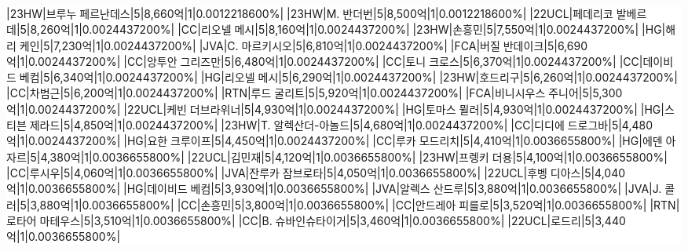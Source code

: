|23HW|브루누 페르난데스|5|8,660억|1|0.0012218600%|
|23HW|M. 반더번|5|8,500억|1|0.0012218600%|
|22UCL|페데리코 발베르데|5|8,260억|1|0.0024437200%|
|CC|리오넬 메시|5|8,160억|1|0.0024437200%|
|23HW|손흥민|5|7,550억|1|0.0024437200%|
|HG|해리 케인|5|7,230억|1|0.0024437200%|
|JVA|C. 마르키시오|5|6,810억|1|0.0024437200%|
|FCA|버질 반데이크|5|6,690억|1|0.0024437200%|
|CC|앙투안 그리즈만|5|6,480억|1|0.0024437200%|
|CC|토니 크로스|5|6,370억|1|0.0024437200%|
|CC|데이비드 베컴|5|6,340억|1|0.0024437200%|
|HG|리오넬 메시|5|6,290억|1|0.0024437200%|
|23HW|호드리구|5|6,260억|1|0.0024437200%|
|CC|차범근|5|6,200억|1|0.0024437200%|
|RTN|루드 굴리트|5|5,920억|1|0.0024437200%|
|FCA|비니시우스 주니어|5|5,300억|1|0.0024437200%|
|22UCL|케빈 더브라위너|5|4,930억|1|0.0024437200%|
|HG|토마스 뮐러|5|4,930억|1|0.0024437200%|
|HG|스티븐 제라드|5|4,850억|1|0.0024437200%|
|23HW|T. 알렉산더-아놀드|5|4,680억|1|0.0024437200%|
|CC|디디에 드로그바|5|4,480억|1|0.0024437200%|
|HG|요한 크루이프|5|4,450억|1|0.0024437200%|
|CC|루카 모드리치|5|4,410억|1|0.0036655800%|
|HG|에덴 아자르|5|4,380억|1|0.0036655800%|
|22UCL|김민재|5|4,120억|1|0.0036655800%|
|23HW|프렝키 더용|5|4,100억|1|0.0036655800%|
|CC|루시우|5|4,060억|1|0.0036655800%|
|JVA|잔루카 잠브로타|5|4,050억|1|0.0036655800%|
|22UCL|후벵 디아스|5|4,040억|1|0.0036655800%|
|HG|데이비드 베컴|5|3,930억|1|0.0036655800%|
|JVA|알렉스 산드루|5|3,880억|1|0.0036655800%|
|JVA|J. 콜러|5|3,880억|1|0.0036655800%|
|CC|손흥민|5|3,800억|1|0.0036655800%|
|CC|안드레아 피를로|5|3,520억|1|0.0036655800%|
|RTN|로타어 마테우스|5|3,510억|1|0.0036655800%|
|CC|B. 슈바인슈타이거|5|3,460억|1|0.0036655800%|
|22UCL|로드리|5|3,440억|1|0.0036655800%|